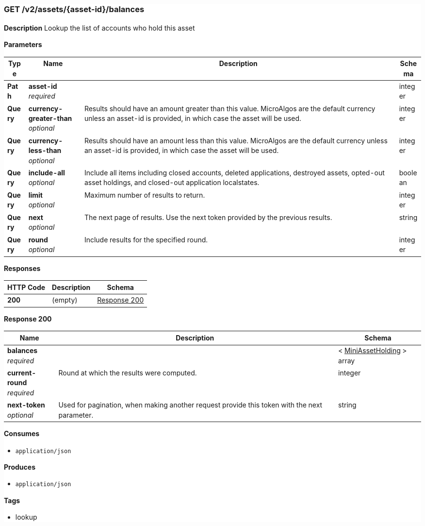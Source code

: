 
<a name="lookupassetbalances"></a>
### GET /v2/assets/{asset-id}/balances

**Description**
Lookup the list of accounts who hold this asset


**Parameters**

|Type|Name|Description|Schema|
|---|---|---|---|
|**Path**|**asset-id**  <br>*required*||integer|
|**Query**|**currency-greater-than**  <br>*optional*|Results should have an amount greater than this value. MicroAlgos are the default currency unless an asset-id is provided, in which case the asset will be used.|integer|
|**Query**|**currency-less-than**  <br>*optional*|Results should have an amount less than this value. MicroAlgos are the default currency unless an asset-id is provided, in which case the asset will be used.|integer|
|**Query**|**include-all**  <br>*optional*|Include all items including closed accounts, deleted applications, destroyed assets, opted-out asset holdings, and closed-out application localstates.|boolean|
|**Query**|**limit**  <br>*optional*|Maximum number of results to return.|integer|
|**Query**|**next**  <br>*optional*|The next page of results. Use the next token provided by the previous results.|string|
|**Query**|**round**  <br>*optional*|Include results for the specified round.|integer|


**Responses**

|HTTP Code|Description|Schema|
|---|---|---|
|**200**|(empty)|[Response 200](#lookupassetbalances-response-200)|

<a name="lookupassetbalances-response-200"></a>
**Response 200**

|Name|Description|Schema|
|---|---|---|
|**balances**  <br>*required*||< [MiniAssetHolding](#miniassetholding) > array|
|**current-round**  <br>*required*|Round at which the results were computed.|integer|
|**next-token**  <br>*optional*|Used for pagination, when making another request provide this token with the next parameter.|string|


**Consumes**

* `application/json`


**Produces**

* `application/json`


**Tags**

* lookup

